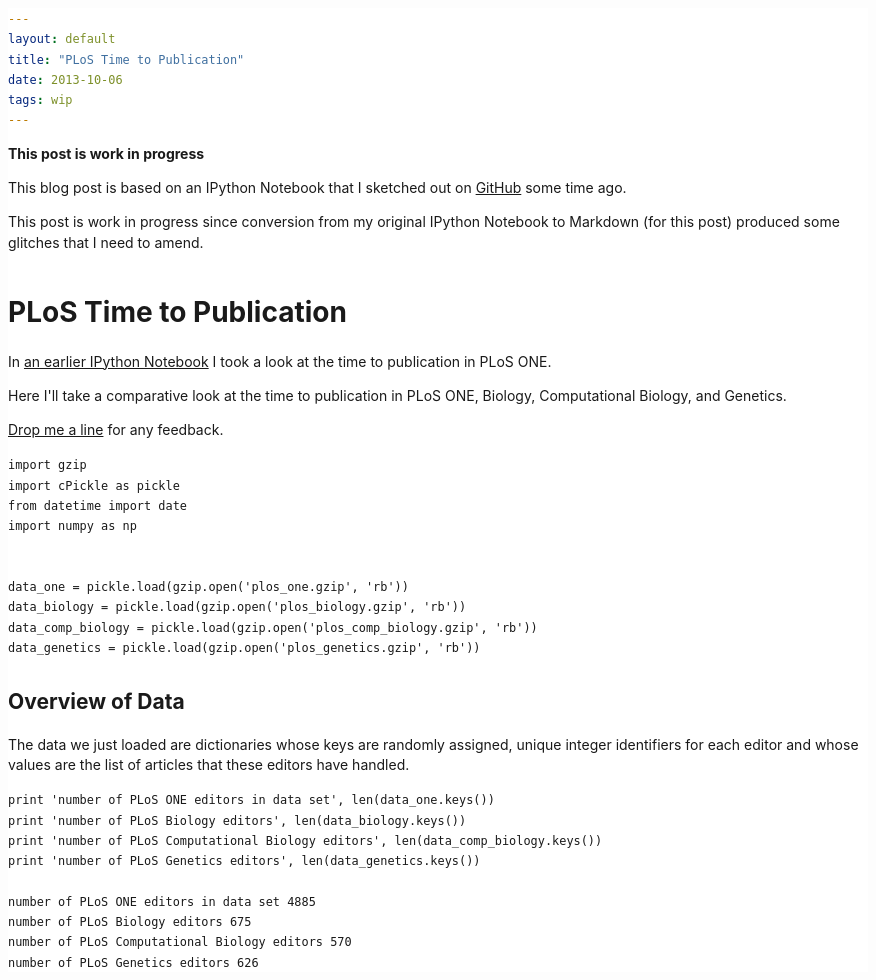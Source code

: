 ```yaml
---
layout: default
title: "PLoS Time to Publication"
date: 2013-10-06
tags: wip
---
```


**This post is work in progress**

This blog post is based on an IPython Notebook that I sketched out on
[GitHub](https://gist.github.com/waltherg/6860035) some time ago.

This post is work in progress since conversion from my original
IPython Notebook to Markdown (for this post) produced some glitches
that I need to amend.

# PLoS Time to Publication

In [an earlier IPython Notebook](http://nbviewer.ipython.org/6211587) I took a
look at the time to publication in PLoS ONE.

Here I'll take a comparative look at the time to publication in PLoS ONE,
Biology, Computational Biology, and Genetics.

[Drop me a line](https://twitter.com/mbgrw) for any feedback.


    import gzip
    import cPickle as pickle
    from datetime import date
    import numpy as np


    data_one = pickle.load(gzip.open('plos_one.gzip', 'rb'))
    data_biology = pickle.load(gzip.open('plos_biology.gzip', 'rb'))
    data_comp_biology = pickle.load(gzip.open('plos_comp_biology.gzip', 'rb'))
    data_genetics = pickle.load(gzip.open('plos_genetics.gzip', 'rb'))

## Overview of Data

The data we just loaded are dictionaries whose keys are randomly assigned,
unique integer identifiers for each editor
and whose values are the list of articles that these editors have handled.


    print 'number of PLoS ONE editors in data set', len(data_one.keys())
    print 'number of PLoS Biology editors', len(data_biology.keys())
    print 'number of PLoS Computational Biology editors', len(data_comp_biology.keys())
    print 'number of PLoS Genetics editors', len(data_genetics.keys())

    number of PLoS ONE editors in data set 4885
    number of PLoS Biology editors 675
    number of PLoS Computational Biology editors 570
    number of PLoS Genetics editors 626
